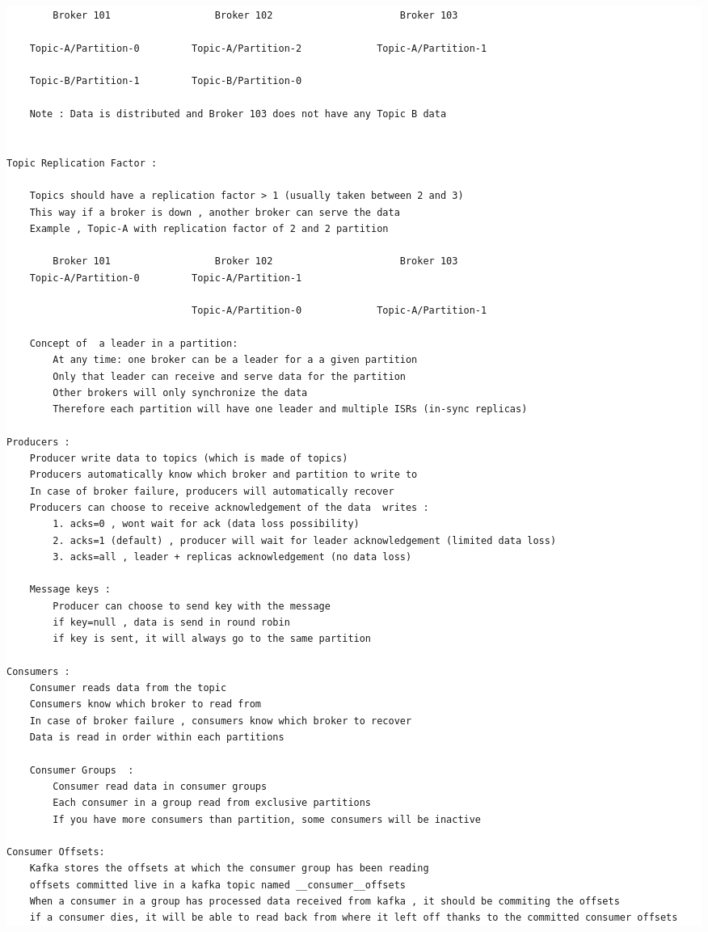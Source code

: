 			Broker 101					Broker 102						Broker 103

		Topic-A/Partition-0			Topic-A/Partition-2				Topic-A/Partition-1

		Topic-B/Partition-1			Topic-B/Partition-0

		Note : Data is distributed and Broker 103 does not have any Topic B data


	Topic Replication Factor :

		Topics should have a replication factor > 1 (usually taken between 2 and 3)
		This way if a broker is down , another broker can serve the data
		Example , Topic-A with replication factor of 2 and 2 partition

			Broker 101 					Broker 102						Broker 103
		Topic-A/Partition-0			Topic-A/Partition-1

									Topic-A/Partition-0				Topic-A/Partition-1

		Concept of  a leader in a partition: 
			At any time: one broker can be a leader for a a given partition
			Only that leader can receive and serve data for the partition
			Other brokers will only synchronize the data
			Therefore each partition will have one leader and multiple ISRs (in-sync replicas)

	Producers :
		Producer write data to topics (which is made of topics)
		Producers automatically know which broker and partition to write to
		In case of broker failure, producers will automatically recover
		Producers can choose to receive acknowledgement of the data  writes : 
			1. acks=0 , wont wait for ack (data loss possibility)
			2. acks=1 (default) , producer will wait for leader acknowledgement (limited data loss)
			3. acks=all , leader + replicas acknowledgement (no data loss)

		Message keys : 
			Producer can choose to send key with the message
			if key=null , data is send in round robin 
			if key is sent, it will always go to the same partition

	Consumers : 
		Consumer reads data from the topic
		Consumers know which broker to read from 
		In case of broker failure , consumers know which broker to recover
		Data is read in order within each partitions

		Consumer Groups  : 
			Consumer read data in consumer groups
			Each consumer in a group read from exclusive partitions
			If you have more consumers than partition, some consumers will be inactive

	Consumer Offsets:
		Kafka stores the offsets at which the consumer group has been reading
		offsets committed live in a kafka topic named __consumer__offsets
		When a consumer in a group has processed data received from kafka , it should be commiting the offsets
		if a consumer dies, it will be able to read back from where it left off thanks to the committed consumer offsets
